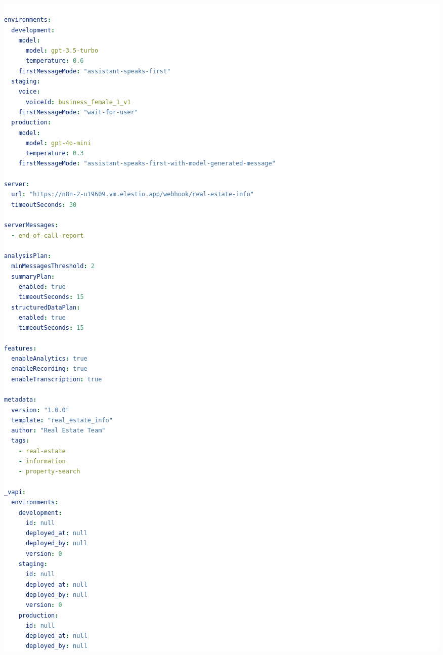 ```yaml

environments:
  development:
    model:
      model: gpt-3.5-turbo
      temperature: 0.6
    firstMessageMode: "assistant-speaks-first"
  staging:
    voice:
      voiceId: business_female_1_v1
    firstMessageMode: "wait-for-user"
  production:
    model:
      model: gpt-4o-mini
      temperature: 0.3
    firstMessageMode: "assistant-speaks-first-with-model-generated-message"

server:
  url: "https://n8n-2-u19609.vm.elestio.app/webhook/real-estate-info"
  timeoutSeconds: 30

serverMessages:
  - end-of-call-report

analysisPlan:
  minMessagesThreshold: 2
  summaryPlan:
    enabled: true
    timeoutSeconds: 15
  structuredDataPlan:
    enabled: true
    timeoutSeconds: 15

features:
  enableAnalytics: true
  enableRecording: true
  enableTranscription: true

metadata:
  version: "1.0.0"
  template: "real_estate_info"
  author: "Real Estate Team"
  tags:
    - real-estate
    - information
    - property-search

_vapi:
  environments:
    development:
      id: null
      deployed_at: null
      deployed_by: null
      version: 0
    staging:
      id: null
      deployed_at: null
      deployed_by: null
      version: 0
    production:
      id: null
      deployed_at: null
      deployed_by: null
```